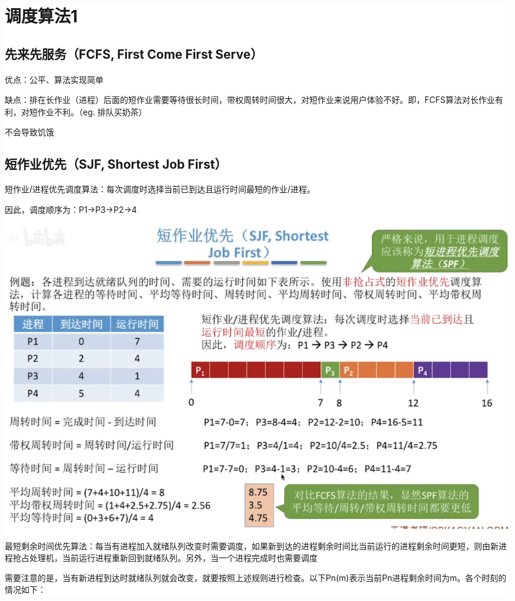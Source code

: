 # 调度算法1

## 先来先服务（FCFS, First Come First Serve）

优点：公平、算法实现简单

缺点：排在长作业（进程）后面的短作业需要等待很长时间，带权周转时间很大，对短作业来说用户体验不好。即，FCFS算法对长作业有利，对短作业不利。（eg. 排队买奶茶）

不会导致饥饿

## 短作业优先（SJF, Shortest Job First）

短作业/进程优先调度算法：每次调度时选择当前已到达且运行时间最短的作业/进程。

因此，调度顺序为：P1->P3->P2->4

![](1.png)

最短剩余时间优先算法：每当有进程加入就绪队列改变时需要调度，如果新到达的进程剩余时间比当前运行的进程剩余时间更短，则由新进程抢占处理机，当前运行进程重新回到就绪队列。另外，当一个进程完成时也需要调度

需要注意的是，当有新进程到达时就绪队列就会改变，就要按照上述规则进行检查。以下Pn(m)表示当前Pn进程剩余时间为m。各个时刻的情况如下：
